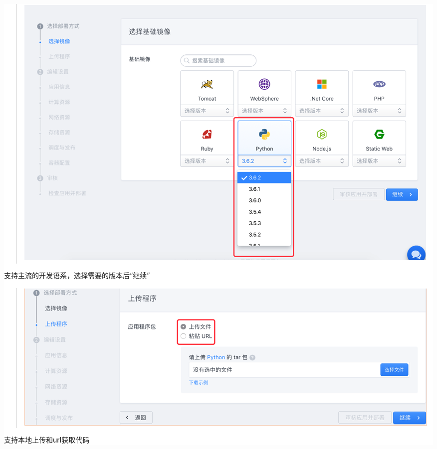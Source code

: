 > ![basic-image01](../../images//basic-image01.png)

支持主流的开发语系，选择需要的版本后“继续”

> ![image-01](../../images//image-01.png)

支持本地上传和url获取代码
